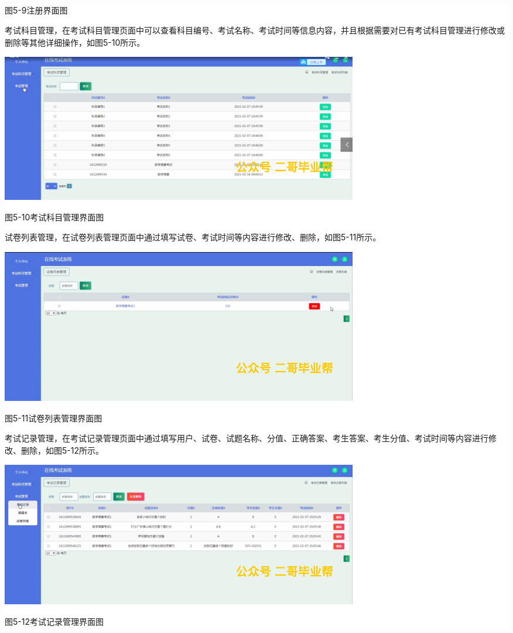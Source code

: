 图5-9注册界面图

考试科目管理，在考试科目管理页面中可以查看科目编号、考试名称、考试时间等信息内容，并且根据需要对已有考试科目管理进行修改或删除等其他详细操作，如图5-10所示。

![](/md/blog.023.png)

图5-10考试科目管理界面图

试卷列表管理，在试卷列表管理页面中通过填写试卷、考试时间等内容进行修改、删除，如图5-11所示。

![](/md/blog.024.png)

图5-11试卷列表管理界面图

考试记录管理，在考试记录管理页面中通过填写用户、试卷、试题名称、分值、正确答案、考生答案、考生分值、考试时间等内容进行修改、删除，如图5-12所示。

![](/md/blog.025.png)

图5-12考试记录管理界面图



# 










